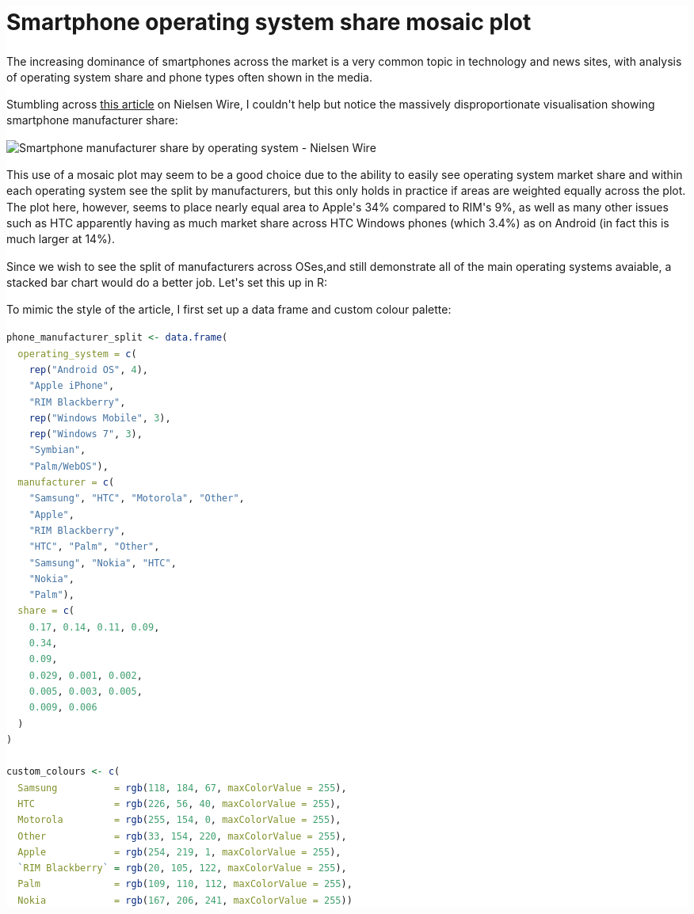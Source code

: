 # Smartphone operating system share mosaic plot
The increasing dominance of smartphones across the market is a very common topic in technology and news sites, with analysis of operating system share and phone types often shown in the media.

Stumbling across [this article](http://blog.nielsen.com/nielsenwire/?p=32494) on Nielsen Wire, I couldn't help but notice the massively disproportionate visualisation showing smartphone manufacturer share: 

![Smartphone manufacturer share by operating system - Nielsen Wire](http://blog.nielsen.com/nielsenwire/wp-content/uploads/2012/07/Q2-2012-US-Smartphone-manufacturers-share.png)

This use of a mosaic plot may seem to be a good choice due to the ability to easily see operating system market share and within each operating system see the split by manufacturers, but this only holds in practice if areas are weighted equally across the plot. The plot here, however, seems to place nearly equal area to Apple's 34% compared to RIM's 9%, as well as many other issues such as HTC apparently having as much market share across HTC Windows phones (which 3.4%) as on Android (in fact this is much larger at 14%).

Since we wish to see the split of manufacturers across OSes,and still demonstrate all of the main operating systems avaiable, a stacked bar chart would do a better job. Let's set this up in R:

To mimic the style of the article, I first set up a data frame and custom colour palette:


```r
phone_manufacturer_split <- data.frame(
  operating_system = c(
    rep("Android OS", 4), 
	"Apple iPhone", 
	"RIM Blackberry", 
	rep("Windows Mobile", 3), 
	rep("Windows 7", 3),
	"Symbian",
	"Palm/WebOS"),
  manufacturer = c(
    "Samsung", "HTC", "Motorola", "Other",
	"Apple",
	"RIM Blackberry",
	"HTC", "Palm", "Other",
	"Samsung", "Nokia", "HTC",
	"Nokia",
	"Palm"),
  share = c(
    0.17, 0.14, 0.11, 0.09,
	0.34,
	0.09,
	0.029, 0.001, 0.002,
	0.005, 0.003, 0.005,
	0.009, 0.006
  )
)

custom_colours <- c(
  Samsung          = rgb(118, 184, 67, maxColorValue = 255),
  HTC              = rgb(226, 56, 40, maxColorValue = 255),
  Motorola         = rgb(255, 154, 0, maxColorValue = 255),
  Other            = rgb(33, 154, 220, maxColorValue = 255),
  Apple            = rgb(254, 219, 1, maxColorValue = 255),
  `RIM Blackberry` = rgb(20, 105, 122, maxColorValue = 255),
  Palm             = rgb(109, 110, 112, maxColorValue = 255),
  Nokia            = rgb(167, 206, 241, maxColorValue = 255))
```
